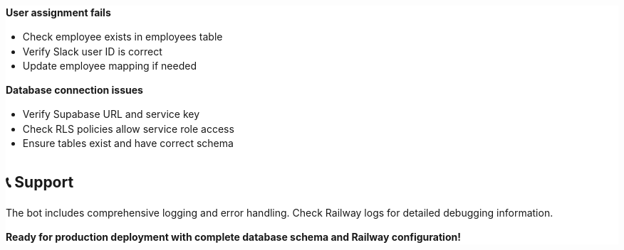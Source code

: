 **User assignment fails**
- Check employee exists in employees table
- Verify Slack user ID is correct
- Update employee mapping if needed

**Database connection issues**
- Verify Supabase URL and service key
- Check RLS policies allow service role access
- Ensure tables exist and have correct schema

## 📞 Support

The bot includes comprehensive logging and error handling. Check Railway logs for detailed debugging information.

**Ready for production deployment with complete database schema and Railway configuration!**
